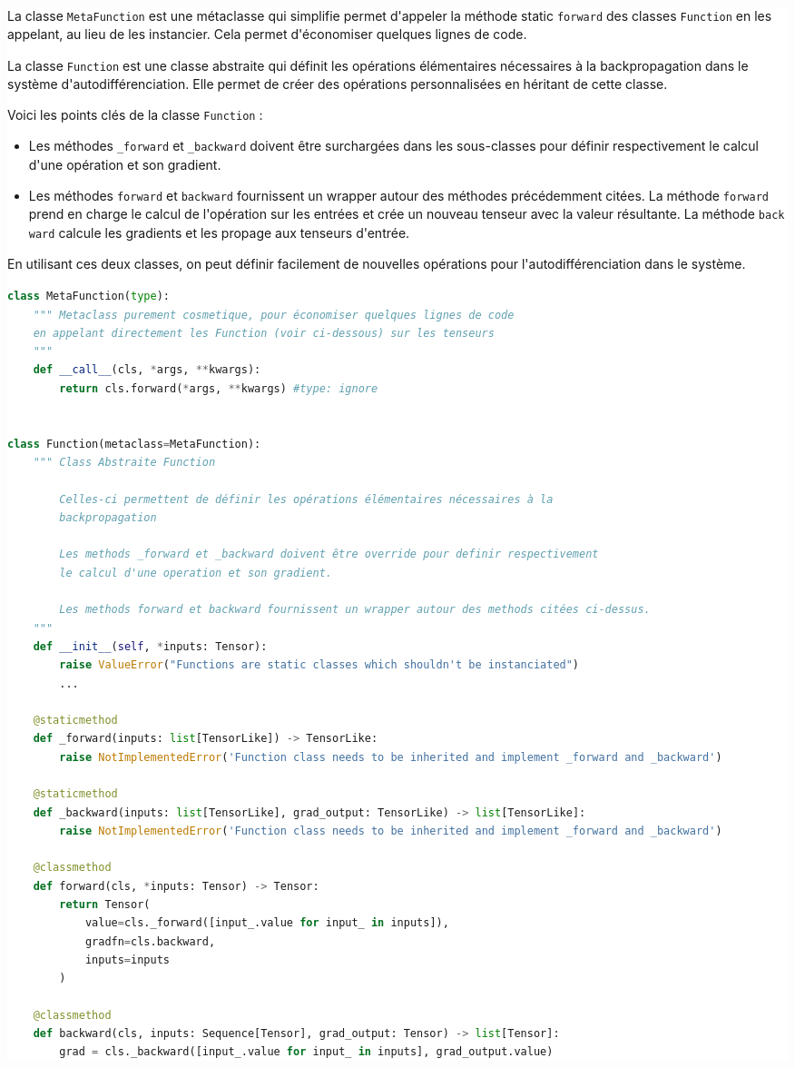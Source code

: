 La classe `MetaFunction` est une métaclasse qui simplifie permet d'appeler la méthode static `forward` des classes `Function` en les appelant, au lieu de les instancier. Cela permet d'économiser quelques lignes de code.

La classe `Function` est une classe abstraite qui définit les opérations élémentaires nécessaires à la backpropagation dans le système d'autodifférenciation. Elle permet de créer des opérations personnalisées en héritant de cette classe.

Voici les points clés de la classe `Function` :

- Les méthodes `_forward` et `_backward` doivent être surchargées dans les sous-classes pour définir respectivement le calcul d'une opération et son gradient.

- Les méthodes `forward` et `backward` fournissent un wrapper autour des méthodes précédemment citées. La méthode `forward` prend en charge le calcul de l'opération sur les entrées et crée un nouveau tenseur avec la valeur résultante. La méthode `backward` calcule les gradients et les propage aux tenseurs d'entrée.

En utilisant ces deux classes, on peut définir facilement de nouvelles opérations pour l'autodifférenciation dans le système.


```python
class MetaFunction(type):
    """ Metaclass purement cosmetique, pour économiser quelques lignes de code
    en appelant directement les Function (voir ci-dessous) sur les tenseurs
    """
    def __call__(cls, *args, **kwargs):
        return cls.forward(*args, **kwargs) #type: ignore


class Function(metaclass=MetaFunction): 
    """ Class Abstraite Function
    
        Celles-ci permettent de définir les opérations élémentaires nécessaires à la 
        backpropagation

        Les methods _forward et _backward doivent être override pour definir respectivement
        le calcul d'une operation et son gradient.

        Les methods forward et backward fournissent un wrapper autour des methods citées ci-dessus.
    """    
    def __init__(self, *inputs: Tensor):
        raise ValueError("Functions are static classes which shouldn't be instanciated")
        ...   

    @staticmethod   
    def _forward(inputs: list[TensorLike]) -> TensorLike:
        raise NotImplementedError('Function class needs to be inherited and implement _forward and _backward')

    @staticmethod
    def _backward(inputs: list[TensorLike], grad_output: TensorLike) -> list[TensorLike]:
        raise NotImplementedError('Function class needs to be inherited and implement _forward and _backward')

    @classmethod   
    def forward(cls, *inputs: Tensor) -> Tensor:
        return Tensor(
            value=cls._forward([input_.value for input_ in inputs]),
            gradfn=cls.backward,
            inputs=inputs
        ) 
        
    @classmethod
    def backward(cls, inputs: Sequence[Tensor], grad_output: Tensor) -> list[Tensor]:
        grad = cls._backward([input_.value for input_ in inputs], grad_output.value)
```